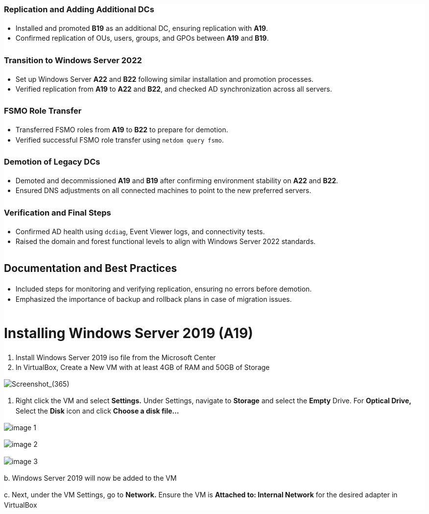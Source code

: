 ### Replication and Adding Additional DCs
- Installed and promoted **B19** as an additional DC, ensuring replication with **A19**.
- Confirmed replication of OUs, users, groups, and GPOs between **A19** and **B19**.

### Transition to Windows Server 2022
- Set up Windows Server **A22** and **B22** following similar installation and promotion processes.
- Verified replication from **A19** to **A22** and **B22**, and checked AD synchronization across all servers.

### FSMO Role Transfer
- Transferred FSMO roles from **A19** to **B22** to prepare for demotion.
- Verified successful FSMO role transfer using `netdom query fsmo`.

### Demotion of Legacy DCs
- Demoted and decommissioned **A19** and **B19** after confirming environment stability on **A22** and **B22**.
- Ensured DNS adjustments on all connected machines to point to the new preferred servers.

### Verification and Final Steps
- Confirmed AD health using `dcdiag`, Event Viewer logs, and connectivity tests.
- Raised the domain and forest functional levels to align with Windows Server 2022 standards.

## Documentation and Best Practices
- Included steps for monitoring and verifying replication, ensuring no errors before demotion.
- Emphasized the importance of backup and rollback plans in case of migration issues.


# Installing Windows Server 2019 (A19)

1. Install Windows Server 2019 iso file from the Microsoft Center
2. In VirtualBox, Create a New VM with at least 4GB of RAM and 50GB of Storage

![Screenshot_(365)](https://github.com/user-attachments/assets/bb36330b-ed3f-4bb7-b55b-fceadfb2c224)

1. Right click the VM and select **Settings.** Under Settings, navigate to **Storage** and select the **Empty** Drive. For **Optical Drive,** Select the **Disk** icon and click **Choose a disk file…**
   
![image 1](https://github.com/user-attachments/assets/fecadf36-4258-4d06-b8e6-13c041f6de4c)

![image 2](https://github.com/user-attachments/assets/d17661c1-88a4-41f3-9c99-1b7e85d5b5c4)

![image 3](https://github.com/user-attachments/assets/f0232437-06c2-4b43-8a30-0d215427b394)


 b.  Windows Server 2019 will now be added to the VM


 c.  Next, under the VM Settings, go to **Network.** Ensure the VM is **Attached to: Internal Network** for the desired adapter in VirtualBox

